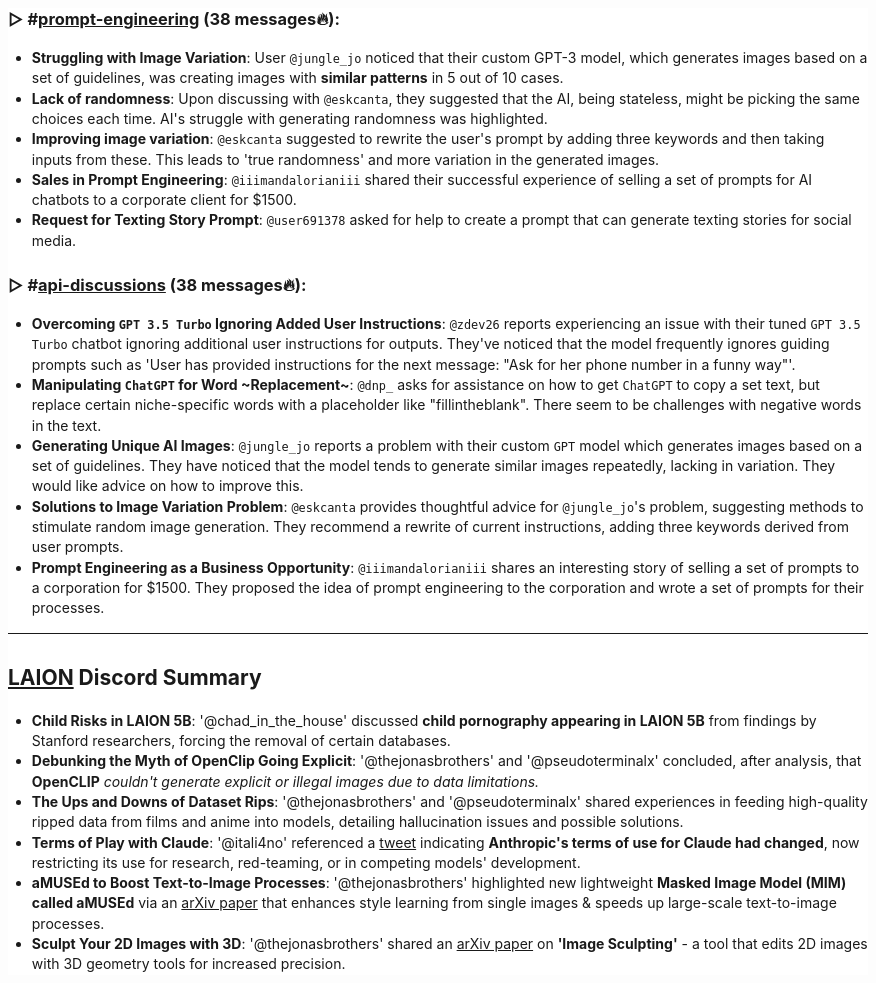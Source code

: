 
### ▷ #[prompt-engineering](https://discord.com/channels/974519864045756446/1046317269069864970/) (38 messages🔥): 
        
- **Struggling with Image Variation**: User `@jungle_jo` noticed that their custom GPT-3 model, which generates images based on a set of guidelines, was creating images with **similar patterns** in 5 out of 10 cases.
- **Lack of randomness**: Upon discussing with `@eskcanta`, they suggested that the AI, being stateless, might be picking the same choices each time. AI's struggle with generating randomness was highlighted.
- **Improving image variation**: `@eskcanta` suggested to rewrite the user's prompt by adding three keywords and then taking inputs from these. This leads to 'true randomness' and more variation in the generated images.
- **Sales in Prompt Engineering**: `@iiimandalorianiii` shared their successful experience of selling a set of prompts for AI chatbots to a corporate client for $1500.
- **Request for Texting Story Prompt**: `@user691378` asked for help to create a prompt that can generate texting stories for social media.


### ▷ #[api-discussions](https://discord.com/channels/974519864045756446/1046317269069864970/) (38 messages🔥): 
        
- **Overcoming `GPT 3.5 Turbo` Ignoring Added User Instructions**: `@zdev26` reports experiencing an issue with their tuned `GPT 3.5 Turbo` chatbot ignoring additional user instructions for outputs. They've noticed that the model frequently ignores guiding prompts such as 'User has provided instructions for the next message: "Ask for her phone number in a funny way"'.
- **Manipulating `ChatGPT` for Word ~Replacement~**: `@dnp_` asks for assistance on how to get `ChatGPT` to copy a set text, but replace certain niche-specific words with a placeholder like "fillintheblank". There seem to be challenges with negative words in the text.
- **Generating Unique AI Images**: `@jungle_jo` reports a problem with their custom `GPT` model which generates images based on a set of guidelines. They have noticed that the model tends to generate similar images repeatedly, lacking in variation. They would like advice on how to improve this.
- **Solutions to Image Variation Problem**: `@eskcanta` provides thoughtful advice for `@jungle_jo`'s problem, suggesting methods to stimulate random image generation. They recommend a rewrite of current instructions, adding three keywords derived from user prompts.
- **Prompt Engineering as a Business Opportunity**: `@iiimandalorianiii` shares an interesting story of selling a set of prompts to a corporation for $1500. They proposed the idea of prompt engineering to the corporation and wrote a set of prompts for their processes.


        

---

## [LAION](https://discord.com/channels/823813159592001537) Discord Summary

- **Child Risks in LAION 5B**: '@chad_in_the_house' discussed **child pornography appearing in LAION 5B** from findings by Stanford researchers, forcing the removal of certain databases. 
- **Debunking the Myth of OpenClip Going Explicit**: '@thejonasbrothers' and '@pseudoterminalx' concluded, after analysis, that **OpenCLIP** *couldn't generate explicit or illegal images due to data limitations.*
- **The Ups and Downs of Dataset Rips**: '@thejonasbrothers' and '@pseudoterminalx' shared experiences in feeding high-quality ripped data from films and anime into models, detailing hallucination issues and possible solutions. 
- **Terms of Play with Claude**: '@itali4no' referenced a [tweet](https://vxtwitter.com/llmsherpa/status/1742750406898339946?s=46) indicating **Anthropic's terms of use for Claude had changed**, now restricting its use for research, red-teaming, or in competing models' development.
- **aMUSEd to Boost Text-to-Image Processes**: '@thejonasbrothers' highlighted new lightweight **Masked Image Model (MIM) called aMUSEd** via an [arXiv paper](https://arxiv.org/abs/2401.01808) that enhances style learning from single images & speeds up large-scale text-to-image processes.
- **Sculpt Your 2D Images with 3D**: '@thejonasbrothers' shared an [arXiv paper](https://arxiv.org/abs/2401.01702) on **'Image Sculpting'** - a tool that edits 2D images with 3D geometry tools for increased precision.